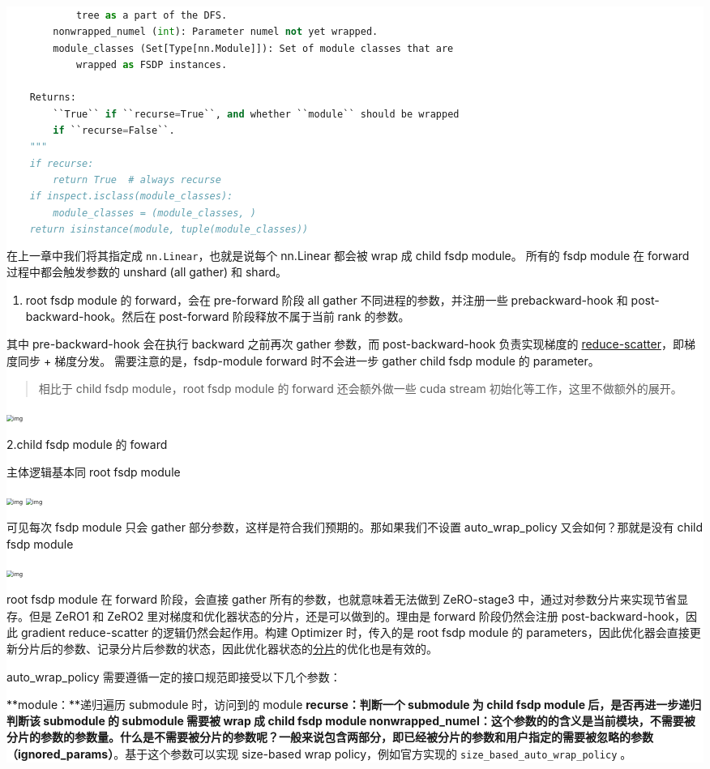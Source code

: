 ```python
            tree as a part of the DFS.
        nonwrapped_numel (int): Parameter numel not yet wrapped.
        module_classes (Set[Type[nn.Module]]): Set of module classes that are
            wrapped as FSDP instances.

    Returns:
        ``True`` if ``recurse=True``, and whether ``module`` should be wrapped
        if ``recurse=False``.
    """
    if recurse:
        return True  # always recurse
    if inspect.isclass(module_classes):
        module_classes = (module_classes, )
    return isinstance(module, tuple(module_classes))
```


在上一章中我们将其指定成 `nn.Linear`，也就是说每个 nn.Linear 都会被 wrap 成 child fsdp module。
所有的 fsdp module 在 forward 过程中都会触发参数的 unshard (all gather) 和 shard。

1. root fsdp module 的 forward，会在 pre-forward 阶段 all gather 不同进程的参数，并注册一些 prebackward-hook 和 post-backward-hook。然后在 post-forward 阶段释放不属于当前 rank 的参数。

其中 pre-backward-hook 会在执行 backward 之前再次 gather 参数，而 post-backward-hook 负责实现梯度的 [reduce-scatter](https://zhida.zhihu.com/search?content_id=231271490&content_type=Article&match_order=1&q=reduce-scatter&zhida_source=entity)，即梯度同步 + 梯度分发。 需要注意的是，fsdp-module forward 时不会进一步 gather child fsdp module 的 parameter。

> 相比于 child fsdp module，root fsdp module 的 forward 还会额外做一些 cuda stream 初始化等工作，这里不做额外的展开。

<img src="https://pic1.zhimg.com/v2-996db6c3c5ddcc20928394cf51500120_1440w.jpg" alt="img" style="zoom:50%;" />

2.child fsdp module 的 foward

主体逻辑基本同 root fsdp module

<img src="https://pic2.zhimg.com/v2-6eb160382d1815898ceb5384c5e14797_1440w.jpg" alt="img" style="zoom:50%;" />

<img src="https://picx.zhimg.com/v2-e80cd94938fabf845704389cc4eb39db_1440w.jpg" alt="img" style="zoom:50%;" />

可见每次 fsdp module 只会 gather 部分参数，这样是符合我们预期的。那如果我们不设置 auto_wrap_policy 又会如何？那就是没有 child fsdp module

<img src="https://picx.zhimg.com/v2-5a3782a914840d4eda1d1205f1ab1f47_1440w.jpg" alt="img" style="zoom:50%;" />


root fsdp module 在 forward 阶段，会直接 gather 所有的参数，也就意味着无法做到 ZeRO-stage3 中，通过对参数分片来实现节省显存。但是 ZeRO1 和 ZeRO2 里对梯度和优化器状态的分片，还是可以做到的。理由是 forward 阶段仍然会注册 post-backward-hook，因此 gradient reduce-scatter 的逻辑仍然会起作用。构建 Optimizer 时，传入的是 root fsdp module 的 parameters，因此优化器会直接更新分片后的参数、记录分片后参数的状态，因此优化器状态的[分片](https://zhida.zhihu.com/search?content_id=231271490&content_type=Article&match_order=11&q=分片&zhida_source=entity)的优化也是有效的。

auto_wrap_policy 需要遵循一定的接口规范即接受以下几个参数：


**module：**递归遍历 submodule 时，访问到的 module
**recurse：**判断一个 submodule 为 child fsdp module 后，是否再进一步递归判断该 submodule 的 submodule 需要被 wrap 成 child fsdp module
**nonwrapped_numel：**这个参数的的含义是当前模块，不需要被分片的参数的参数量。什么是不需要被分片的参数呢？一般来说包含两部分，即**已经被分片的参数**和**用户指定的需要被忽略的参数（ignored_params）**。基于这个参数可以实现 size-based wrap policy，例如官方实现的 `size_based_auto_wrap_policy` 。
